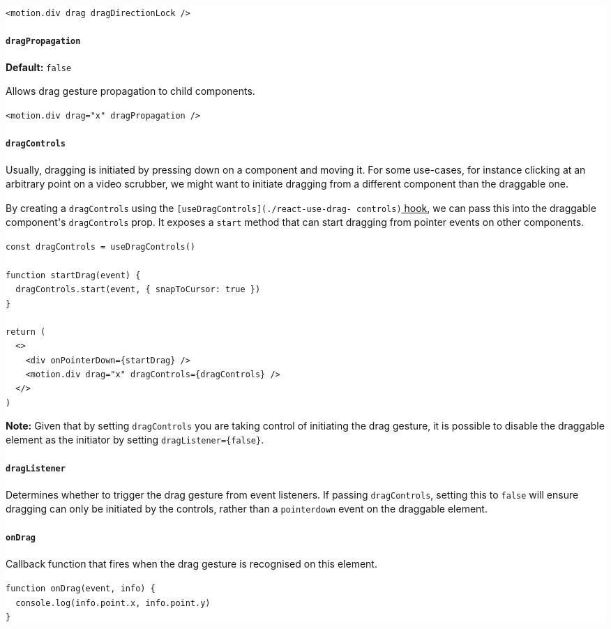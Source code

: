     
    
    <motion.div drag dragDirectionLock />

#### `dragPropagation`

**Default:** `false`

Allows drag gesture propagation to child components.

    
    
    <motion.div drag="x" dragPropagation />

#### `dragControls`

Usually, dragging is initiated by pressing down on a component and moving it.
For some use-cases, for instance clicking at an arbitrary point on a video
scrubber, we might want to initiate dragging from a different component than
the draggable one.

By creating a `dragControls` using the `[useDragControls](./react-use-drag-
controls)`[ hook](./react-use-drag-controls), we can pass this into the
draggable component's `dragControls` prop. It exposes a `start` method that
can start dragging from pointer events on other components.

    
    
    const dragControls = useDragControls()
    
    function startDrag(event) {
      dragControls.start(event, { snapToCursor: true })
    }
    
    return (
      <>
        <div onPointerDown={startDrag} />
        <motion.div drag="x" dragControls={dragControls} />
      </>
    )

**Note:** Given that by setting `dragControls` you are taking control of
initiating the drag gesture, it is possible to disable the draggable element
as the initiator by setting `dragListener={false}`.

#### `dragListener`

Determines whether to trigger the drag gesture from event listeners. If
passing `dragControls`, setting this to `false` will ensure dragging can only
be initiated by the controls, rather than a `pointerdown` event on the
draggable element.

#### `onDrag`

Callback function that fires when the drag gesture is recognised on this
element.

    
    
    function onDrag(event, info) {
      console.log(info.point.x, info.point.y)
    }
    
